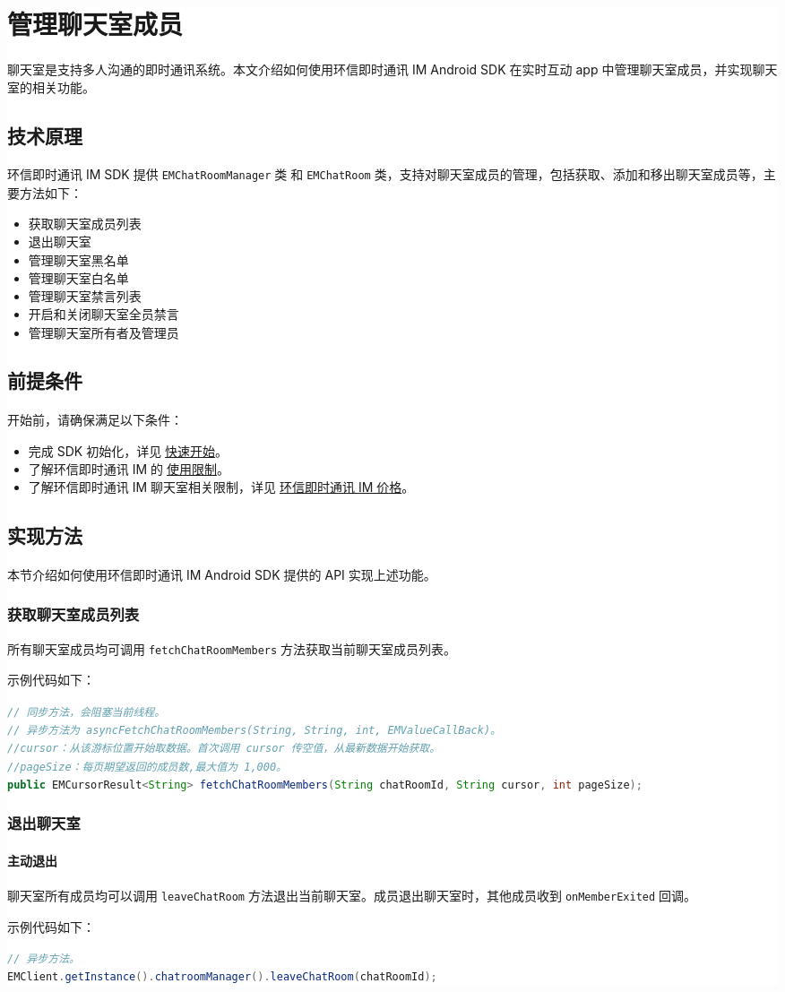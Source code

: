 # 管理聊天室成员

<Toc />

聊天室是支持多人沟通的即时通讯系统。本文介绍如何使用环信即时通讯 IM Android SDK 在实时互动 app 中管理聊天室成员，并实现聊天室的相关功能。

## 技术原理

环信即时通讯 IM SDK 提供 `EMChatRoomManager` 类 和 `EMChatRoom` 类，支持对聊天室成员的管理，包括获取、添加和移出聊天室成员等，主要方法如下：

- 获取聊天室成员列表
- 退出聊天室
- 管理聊天室黑名单
- 管理聊天室白名单
- 管理聊天室禁言列表
- 开启和关闭聊天室全员禁言
- 管理聊天室所有者及管理员

## 前提条件

开始前，请确保满足以下条件：

- 完成 SDK 初始化，详见 [快速开始](quickstart.html)。
- 了解环信即时通讯 IM 的 [使用限制](/product/limitation.html)。
- 了解环信即时通讯 IM 聊天室相关限制，详见 [环信即时通讯 IM 价格](https://www.easemob.com/pricing/im)。

## 实现方法

本节介绍如何使用环信即时通讯 IM Android SDK 提供的 API 实现上述功能。

### 获取聊天室成员列表

所有聊天室成员均可调用 `fetchChatRoomMembers` 方法获取当前聊天室成员列表。

示例代码如下：

```Java
// 同步方法，会阻塞当前线程。
// 异步方法为 asyncFetchChatRoomMembers(String, String, int, EMValueCallBack)。
//cursor：从该游标位置开始取数据。首次调用 cursor 传空值，从最新数据开始获取。
//pageSize：每页期望返回的成员数,最大值为 1,000。
public EMCursorResult<String> fetchChatRoomMembers(String chatRoomId, String cursor, int pageSize);
```

### 退出聊天室

#### 主动退出

聊天室所有成员均可以调用 `leaveChatRoom` 方法退出当前聊天室。成员退出聊天室时，其他成员收到 `onMemberExited` 回调。

示例代码如下：

```Java
// 异步方法。
EMClient.getInstance().chatroomManager().leaveChatRoom(chatRoomId);
```
